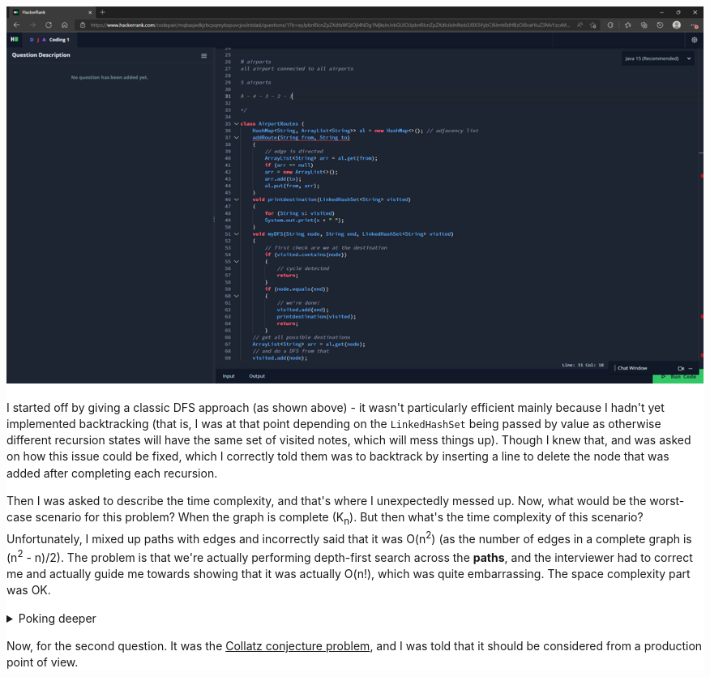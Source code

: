 ![img_1.png](../../../media/bloomberg3.png)

I started off by giving a classic DFS approach (as shown above) - it wasn't particularly efficient mainly because I hadn't yet implemented backtracking (that is, I was at that point depending on the ``LinkedHashSet`` being passed by value as otherwise different recursion states will have the same set of visited notes, which will mess things up). Though I knew that, and was asked on how this issue could be fixed, which I correctly told them was to backtrack by inserting a line to delete the node that was added after completing each recursion. 

Then I was asked to describe the time complexity, and that's where I unexpectedly messed up. Now, what would be the worst-case scenario for this problem? When the graph is complete (K<sub>n</sub>). But then what's the time complexity of this scenario? Unfortunately, I mixed up paths with edges and incorrectly said that it was O(n<sup>2</sup>) (as the number of edges in a complete graph is (n<sup>2</sup> - n)/2). The problem is that we're actually performing depth-first search across the **paths**, and the interviewer had to correct me and actually guide me towards showing that it was actually O(n!), which was quite embarrassing. The space complexity part was OK. 

<details><summary>Poking deeper</summary></details>

Now, for the second question. It was the [Collatz conjecture problem](https://leetcode.com/discuss/interview-experience/1504782/bloomberg-phone-interview-1042021-collatz-conjecture-rejection), and I was told that it should be considered from a production point of view. 
